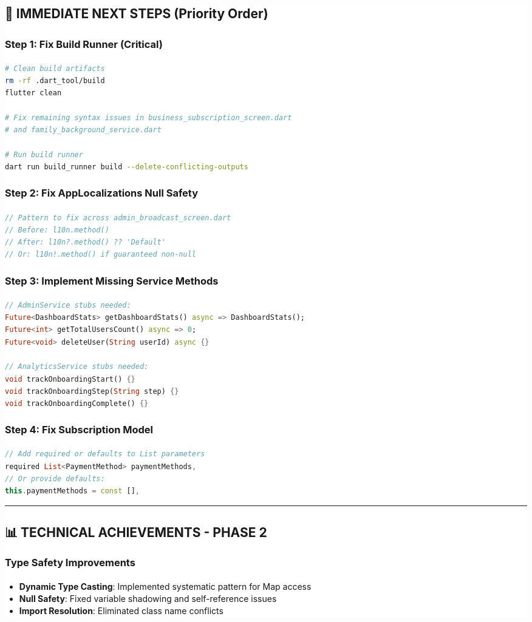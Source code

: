 
## 🚀 IMMEDIATE NEXT STEPS (Priority Order)

### **Step 1: Fix Build Runner (Critical)**
```bash
# Clean build artifacts
rm -rf .dart_tool/build
flutter clean

# Fix remaining syntax issues in business_subscription_screen.dart
# and family_background_service.dart

# Run build runner
dart run build_runner build --delete-conflicting-outputs
```

### **Step 2: Fix AppLocalizations Null Safety**
```dart
// Pattern to fix across admin_broadcast_screen.dart
// Before: l10n.method()
// After: l10n?.method() ?? 'Default'
// Or: l10n!.method() if guaranteed non-null
```

### **Step 3: Implement Missing Service Methods**
```dart
// AdminService stubs needed:
Future<DashboardStats> getDashboardStats() async => DashboardStats();
Future<int> getTotalUsersCount() async => 0;
Future<void> deleteUser(String userId) async {}

// AnalyticsService stubs needed:
void trackOnboardingStart() {}
void trackOnboardingStep(String step) {}
void trackOnboardingComplete() {}
```

### **Step 4: Fix Subscription Model**
```dart
// Add required or defaults to List parameters
required List<PaymentMethod> paymentMethods,
// Or provide defaults:
this.paymentMethods = const [],
```

---

## 📊 TECHNICAL ACHIEVEMENTS - PHASE 2

### **Type Safety Improvements**
- **Dynamic Type Casting**: Implemented systematic pattern for Map access
- **Null Safety**: Fixed variable shadowing and self-reference issues
- **Import Resolution**: Eliminated class name conflicts
